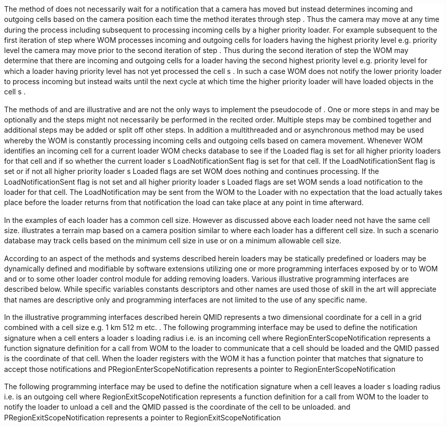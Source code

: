 The method of does not necessarily wait for a notification that a camera has moved but instead determines incoming and outgoing cells based on the camera position each time the method iterates through step . Thus the camera may move at any time during the process including subsequent to processing incoming cells by a higher priority loader. For example subsequent to the first iteration of step where WOM processes incoming and outgoing cells for loaders having the highest priority level e.g. priority level the camera may move prior to the second iteration of step . Thus during the second iteration of step the WOM may determine that there are incoming and outgoing cells for a loader having the second highest priority level e.g. priority level for which a loader having priority level has not yet processed the cell s . In such a case WOM does not notify the lower priority loader to process incoming but instead waits until the next cycle at which time the higher priority loader will have loaded objects in the cell s .

The methods of and are illustrative and are not the only ways to implement the pseudocode of . One or more steps in and may be optionally and the steps might not necessarily be performed in the recited order. Multiple steps may be combined together and additional steps may be added or split off other steps. In addition a multithreaded and or asynchronous method may be used whereby the WOM is constantly processing incoming cells and outgoing cells based on camera movement. Whenever WOM identifies an incoming cell for a current loader WOM checks database to see if the Loaded flag is set for all higher priority loaders for that cell and if so whether the current loader s LoadNotificationSent flag is set for that cell. If the LoadNotificationSent flag is set or if not all higher priority loader s Loaded flags are set WOM does nothing and continues processing. If the LoadNotificationSent flag is not set and all higher priority loader s Loaded flags are set WOM sends a load notification to the loader for that cell. The LoadNotification may be sent from the WOM to the Loader with no expectation that the load actually takes place before the loader returns from that notification the load can take place at any point in time afterward.

In the examples of each loader has a common cell size. However as discussed above each loader need not have the same cell size. illustrates a terrain map based on a camera position similar to where each loader has a different cell size. In such a scenario database may track cells based on the minimum cell size in use or on a minimum allowable cell size.

According to an aspect of the methods and systems described herein loaders may be statically predefined or loaders may be dynamically defined and modifiable by software extensions utilizing one or more programming interfaces exposed by or to WOM and or to some other loader control module for adding removing loaders. Various illustrative programming interfaces are described below. While specific variables constants descriptors and other names are used those of skill in the art will appreciate that names are descriptive only and programming interfaces are not limited to the use of any specific name.

In the illustrative programming interfaces described herein QMID represents a two dimensional coordinate for a cell in a grid combined with a cell size e.g. 1 km 512 m etc. . The following programming interface may be used to define the notification signature when a cell enters a loader s loading radius i.e. is an incoming cell where RegionEnterScopeNotification represents a function signature definition for a call from WOM to the loader to communicate that a cell should be loaded and the QMID passed is the coordinate of that cell. When the loader registers with the WOM it has a function pointer that matches that signature to accept those notifications and PRegionEnterScopeNotification represents a pointer to RegionEnterScopeNotification 

The following programming interface may be used to define the notification signature when a cell leaves a loader s loading radius i.e. is an outgoing cell where RegionExitScopeNotification represents a function definition for a call from WOM to the loader to notify the loader to unload a cell and the QMID passed is the coordinate of the cell to be unloaded. and PRegionExitScopeNotification represents a pointer to RegionExitScopeNotification 
